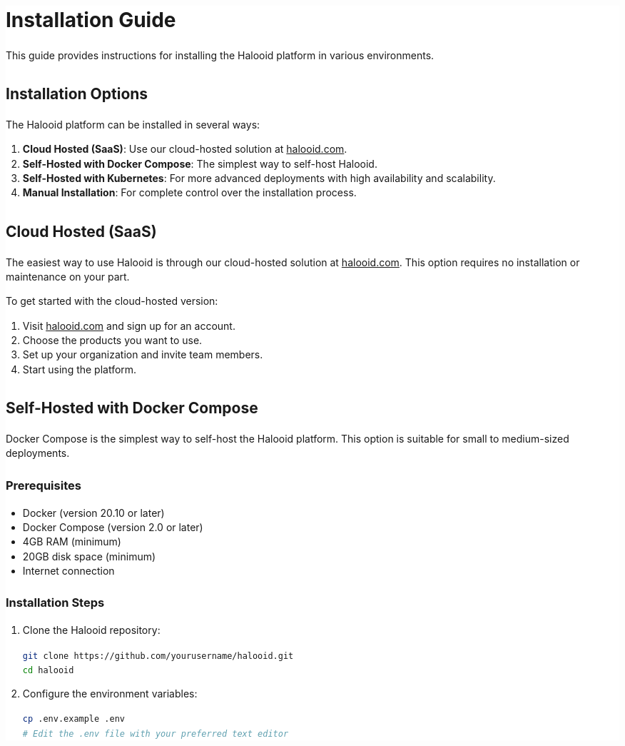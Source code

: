 # Installation Guide

This guide provides instructions for installing the Halooid platform in various environments.

## Installation Options

The Halooid platform can be installed in several ways:

1. **Cloud Hosted (SaaS)**: Use our cloud-hosted solution at [halooid.com](https://halooid.com).
2. **Self-Hosted with Docker Compose**: The simplest way to self-host Halooid.
3. **Self-Hosted with Kubernetes**: For more advanced deployments with high availability and scalability.
4. **Manual Installation**: For complete control over the installation process.

## Cloud Hosted (SaaS)

The easiest way to use Halooid is through our cloud-hosted solution at [halooid.com](https://halooid.com). This option requires no installation or maintenance on your part.

To get started with the cloud-hosted version:

1. Visit [halooid.com](https://halooid.com) and sign up for an account.
2. Choose the products you want to use.
3. Set up your organization and invite team members.
4. Start using the platform.

## Self-Hosted with Docker Compose

Docker Compose is the simplest way to self-host the Halooid platform. This option is suitable for small to medium-sized deployments.

### Prerequisites

- Docker (version 20.10 or later)
- Docker Compose (version 2.0 or later)
- 4GB RAM (minimum)
- 20GB disk space (minimum)
- Internet connection

### Installation Steps

1. Clone the Halooid repository:
   ```bash
   git clone https://github.com/yourusername/halooid.git
   cd halooid
   ```

2. Configure the environment variables:
   ```bash
   cp .env.example .env
   # Edit the .env file with your preferred text editor
   ```
